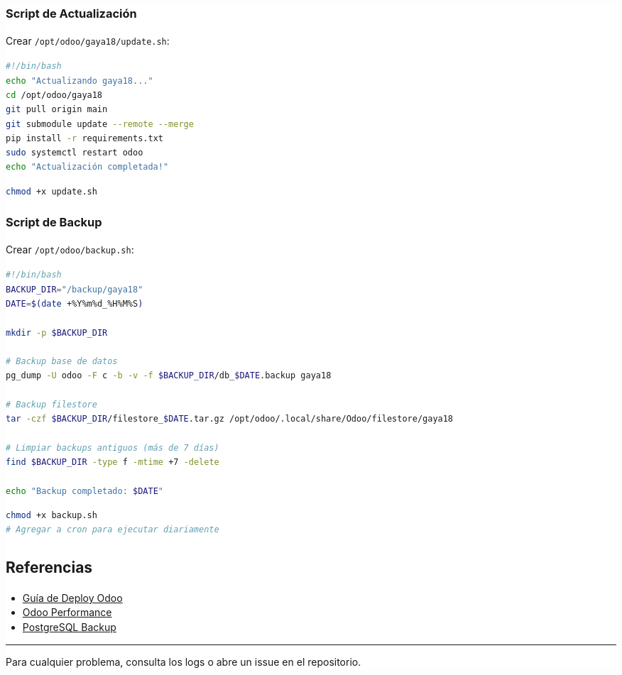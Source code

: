### Script de Actualización

Crear `/opt/odoo/gaya18/update.sh`:

```bash
#!/bin/bash
echo "Actualizando gaya18..."
cd /opt/odoo/gaya18
git pull origin main
git submodule update --remote --merge
pip install -r requirements.txt
sudo systemctl restart odoo
echo "Actualización completada!"
```

```bash
chmod +x update.sh
```

### Script de Backup

Crear `/opt/odoo/backup.sh`:

```bash
#!/bin/bash
BACKUP_DIR="/backup/gaya18"
DATE=$(date +%Y%m%d_%H%M%S)

mkdir -p $BACKUP_DIR

# Backup base de datos
pg_dump -U odoo -F c -b -v -f $BACKUP_DIR/db_$DATE.backup gaya18

# Backup filestore
tar -czf $BACKUP_DIR/filestore_$DATE.tar.gz /opt/odoo/.local/share/Odoo/filestore/gaya18

# Limpiar backups antiguos (más de 7 días)
find $BACKUP_DIR -type f -mtime +7 -delete

echo "Backup completado: $DATE"
```

```bash
chmod +x backup.sh
# Agregar a cron para ejecutar diariamente
```

## Referencias

- [Guía de Deploy Odoo](https://www.odoo.com/documentation/18.0/administration/on_premise.html)
- [Odoo Performance](https://www.odoo.com/documentation/18.0/administration/on_premise/performance.html)
- [PostgreSQL Backup](https://www.postgresql.org/docs/current/backup.html)

---

Para cualquier problema, consulta los logs o abre un issue en el repositorio.
